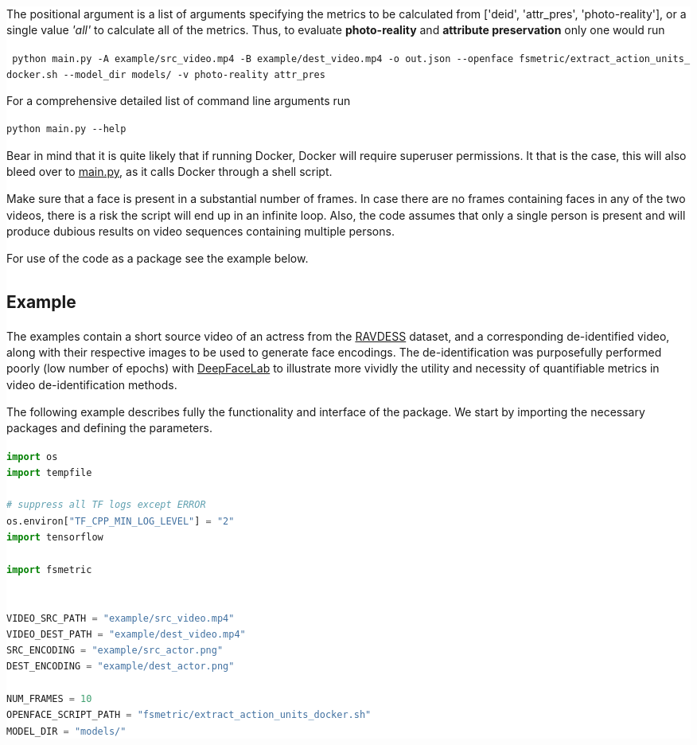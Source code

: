 The positional argument is a list of arguments specifying the metrics to be calculated from ['deid', 'attr_pres', 'photo-reality'], or a single value *'all'* to calculate all of the metrics. Thus, to evaluate **photo-reality** and **attribute preservation** only one would run

```shell script
 python main.py -A example/src_video.mp4 -B example/dest_video.mp4 -o out.json --openface fsmetric/extract_action_units_docker.sh --model_dir models/ -v photo-reality attr_pres
```

For a comprehensive detailed list of command line arguments run

```shell script
python main.py --help
```

Bear in mind that it is quite likely that if running Docker, Docker will require superuser permissions. It that is the case, this will also bleed over to [main.py](main.py), as it calls Docker through a shell script.

Make sure that a face is present in a substantial number of frames. In case there are no frames containing faces in any of the two videos, there is a risk the script will end up in an infinite loop. Also, the code assumes that only a single person is present and will produce dubious results on video sequences containing multiple persons.

For use of the code as a package see the example below.

## Example

The examples contain a short source video of an actress from the [RAVDESS](https://zenodo.org/record/1188976#.Xwb7_pbRY5k) dataset, and a corresponding de-identified video, along with their respective images to be used to generate face encodings. The de-identification was purposefully performed poorly (low number of epochs) with [DeepFaceLab](https://github.com/iperov/DeepFaceLab) to illustrate more vividly the utility and necessity of quantifiable 
metrics in video de-identification methods.  

The following example describes fully the functionality and interface of the package. We start by importing the necessary packages and defining the parameters.

```python
import os
import tempfile

# suppress all TF logs except ERROR
os.environ["TF_CPP_MIN_LOG_LEVEL"] = "2"
import tensorflow

import fsmetric


VIDEO_SRC_PATH = "example/src_video.mp4"
VIDEO_DEST_PATH = "example/dest_video.mp4"
SRC_ENCODING = "example/src_actor.png"
DEST_ENCODING = "example/dest_actor.png"

NUM_FRAMES = 10 
OPENFACE_SCRIPT_PATH = "fsmetric/extract_action_units_docker.sh"
MODEL_DIR = "models/"
```
